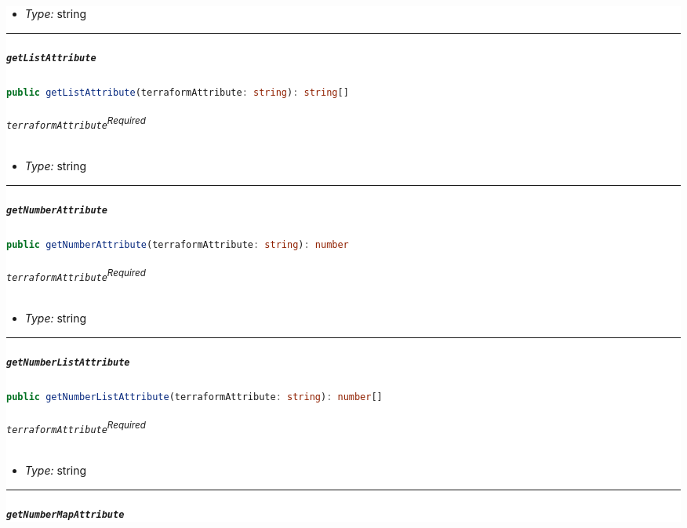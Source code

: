 - *Type:* string

---

##### `getListAttribute` <a name="getListAttribute" id="@cdktf/aws-cdk.dataAwsKinesisFirehoseDeliveryStream.DataAwsKinesisFirehoseDeliveryStream.getListAttribute"></a>

```typescript
public getListAttribute(terraformAttribute: string): string[]
```

###### `terraformAttribute`<sup>Required</sup> <a name="terraformAttribute" id="@cdktf/aws-cdk.dataAwsKinesisFirehoseDeliveryStream.DataAwsKinesisFirehoseDeliveryStream.getListAttribute.parameter.terraformAttribute"></a>

- *Type:* string

---

##### `getNumberAttribute` <a name="getNumberAttribute" id="@cdktf/aws-cdk.dataAwsKinesisFirehoseDeliveryStream.DataAwsKinesisFirehoseDeliveryStream.getNumberAttribute"></a>

```typescript
public getNumberAttribute(terraformAttribute: string): number
```

###### `terraformAttribute`<sup>Required</sup> <a name="terraformAttribute" id="@cdktf/aws-cdk.dataAwsKinesisFirehoseDeliveryStream.DataAwsKinesisFirehoseDeliveryStream.getNumberAttribute.parameter.terraformAttribute"></a>

- *Type:* string

---

##### `getNumberListAttribute` <a name="getNumberListAttribute" id="@cdktf/aws-cdk.dataAwsKinesisFirehoseDeliveryStream.DataAwsKinesisFirehoseDeliveryStream.getNumberListAttribute"></a>

```typescript
public getNumberListAttribute(terraformAttribute: string): number[]
```

###### `terraformAttribute`<sup>Required</sup> <a name="terraformAttribute" id="@cdktf/aws-cdk.dataAwsKinesisFirehoseDeliveryStream.DataAwsKinesisFirehoseDeliveryStream.getNumberListAttribute.parameter.terraformAttribute"></a>

- *Type:* string

---

##### `getNumberMapAttribute` <a name="getNumberMapAttribute" id="@cdktf/aws-cdk.dataAwsKinesisFirehoseDeliveryStream.DataAwsKinesisFirehoseDeliveryStream.getNumberMapAttribute"></a>

